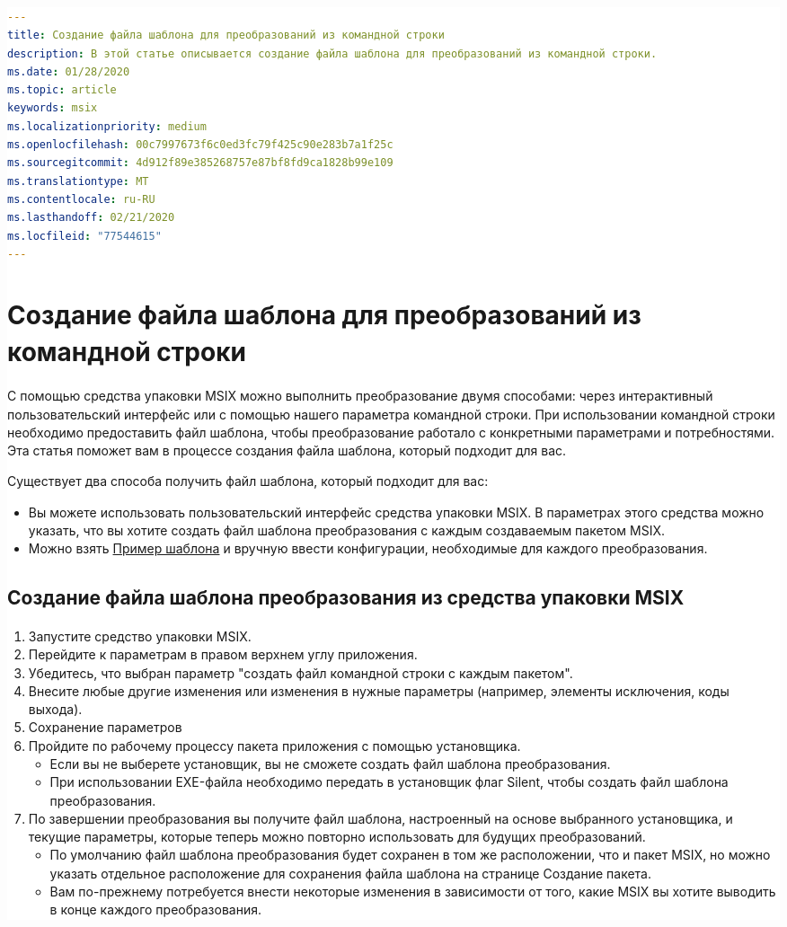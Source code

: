 ```yaml
---
title: Создание файла шаблона для преобразований из командной строки
description: В этой статье описывается создание файла шаблона для преобразований из командной строки.
ms.date: 01/28/2020
ms.topic: article
keywords: msix
ms.localizationpriority: medium
ms.openlocfilehash: 00c7997673f6c0ed3fc79f425c90e283b7a1f25c
ms.sourcegitcommit: 4d912f89e385268757e87bf8fd9ca1828b99e109
ms.translationtype: MT
ms.contentlocale: ru-RU
ms.lasthandoff: 02/21/2020
ms.locfileid: "77544615"
---
```

# <a name="how-to-generate-a-template-file-for-command-line-conversions"></a>Создание файла шаблона для преобразований из командной строки

С помощью средства упаковки MSIX можно выполнить преобразование двумя способами: через интерактивный пользовательский интерфейс или с помощью нашего параметра командной строки. При использовании командной строки необходимо предоставить файл шаблона, чтобы преобразование работало с конкретными параметрами и потребностями. Эта статья поможет вам в процессе создания файла шаблона, который подходит для вас.

Существует два способа получить файл шаблона, который подходит для вас:

* Вы можете использовать пользовательский интерфейс средства упаковки MSIX. В параметрах этого средства можно указать, что вы хотите создать файл шаблона преобразования с каждым создаваемым пакетом MSIX.
* Можно взять [Пример шаблона](#sample-conversion-template-file) и вручную ввести конфигурации, необходимые для каждого преобразования.

## <a name="generate-a-conversion-template-file-from-the-msix-packaging-tool"></a>Создание файла шаблона преобразования из средства упаковки MSIX

1. Запустите средство упаковки MSIX.
2. Перейдите к параметрам в правом верхнем углу приложения.
3. Убедитесь, что выбран параметр "создать файл командной строки с каждым пакетом".
4. Внесите любые другие изменения или изменения в нужные параметры (например, элементы исключения, коды выхода).
5. Сохранение параметров
6. Пройдите по рабочему процессу пакета приложения с помощью установщика.
    - Если вы не выберете установщик, вы не сможете создать файл шаблона преобразования.
    - При использовании EXE-файла необходимо передать в установщик флаг Silent, чтобы создать файл шаблона преобразования.
7. По завершении преобразования вы получите файл шаблона, настроенный на основе выбранного установщика, и текущие параметры, которые теперь можно повторно использовать для будущих преобразований.
    - По умолчанию файл шаблона преобразования будет сохранен в том же расположении, что и пакет MSIX, но можно указать отдельное расположение для сохранения файла шаблона на странице Создание пакета.
    - Вам по-прежнему потребуется внести некоторые изменения в зависимости от того, какие MSIX вы хотите выводить в конце каждого преобразования.
